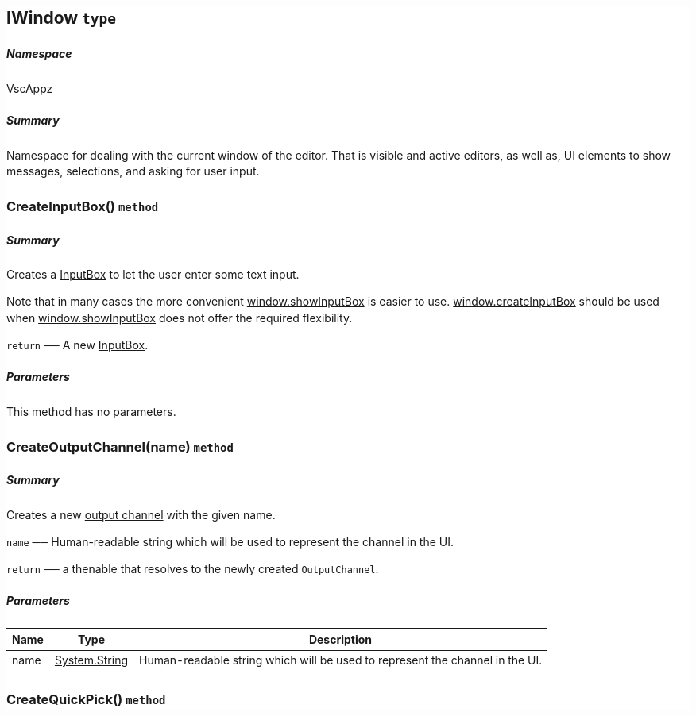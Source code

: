 <a name='T-VscAppz-IWindow'></a>
## IWindow `type`

##### Namespace

VscAppz

##### Summary

Namespace for dealing with the current window of the editor. That is visible
and active editors, as well as, UI elements to show messages, selections, and
asking for user input.

<a name='M-VscAppz-IWindow-CreateInputBox'></a>
### CreateInputBox() `method`

##### Summary

Creates a [InputBox](https://code.visualstudio.com/api/references/vscode-api#InputBox) to let the user enter some text input.

Note that in many cases the more convenient [window.showInputBox](https://code.visualstudio.com/api/references/vscode-api#window.showInputBox)
is easier to use. [window.createInputBox](https://code.visualstudio.com/api/references/vscode-api#window.createInputBox) should be used
when [window.showInputBox](https://code.visualstudio.com/api/references/vscode-api#window.showInputBox) does not offer the required flexibility.

`return` ── A new [InputBox](https://code.visualstudio.com/api/references/vscode-api#InputBox).

##### Parameters

This method has no parameters.

<a name='M-VscAppz-IWindow-CreateOutputChannel-System-String-'></a>
### CreateOutputChannel(name) `method`

##### Summary

Creates a new [output channel](https://code.visualstudio.com/api/references/vscode-api#OutputChannel) with the given name.

`name` ── Human-readable string which will be used to represent the channel in the UI.

`return` ── a thenable that resolves to the newly created `OutputChannel`.

##### Parameters

| Name | Type | Description |
| ---- | ---- | ----------- |
| name | [System.String](http://msdn.microsoft.com/query/dev14.query?appId=Dev14IDEF1&l=EN-US&k=k:System.String 'System.String') | Human-readable string which will be used to represent the channel in the UI. |

<a name='M-VscAppz-IWindow-CreateQuickPick'></a>
### CreateQuickPick() `method`

